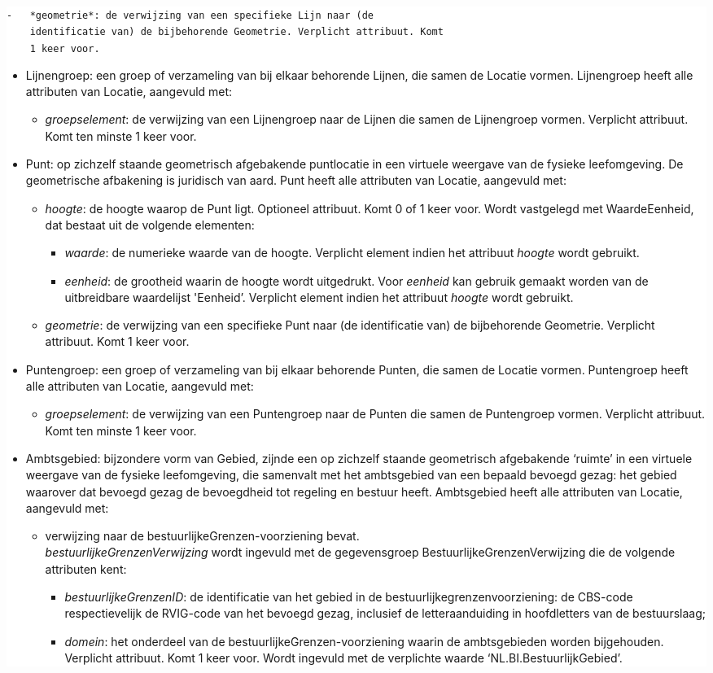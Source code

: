     -   *geometrie*: de verwijzing van een specifieke Lijn naar (de
        identificatie van) de bijbehorende Geometrie. Verplicht attribuut. Komt
        1 keer voor.

-   Lijnengroep: een groep of verzameling van bij elkaar behorende Lijnen, die
    samen de Locatie vormen. Lijnengroep heeft alle attributen van Locatie,
    aangevuld met:

    -   *groepselement*: de verwijzing van een Lijnengroep naar de Lijnen die
        samen de Lijnengroep vormen. Verplicht attribuut. Komt ten minste 1 keer
        voor.

-   Punt: op zichzelf staande geometrisch afgebakende puntlocatie in een
    virtuele weergave van de fysieke leefomgeving. De geometrische afbakening is
    juridisch van aard. Punt heeft alle attributen van Locatie, aangevuld met:

    -   *hoogte*: de hoogte waarop de Punt ligt. Optioneel attribuut. Komt 0 of
        1 keer voor. Wordt vastgelegd met WaardeEenheid, dat bestaat uit de
        volgende elementen:

        -   *waarde*: de numerieke waarde van de hoogte. Verplicht element
            indien het attribuut *hoogte* wordt gebruikt.

        -   *eenheid*: de grootheid waarin de hoogte wordt uitgedrukt. Voor
            *eenheid* kan gebruik gemaakt worden van de uitbreidbare waardelijst
            'Eenheid’. Verplicht element indien het attribuut *hoogte* wordt
            gebruikt.

    -   *geometrie*: de verwijzing van een specifieke Punt naar (de
        identificatie van) de bijbehorende Geometrie. Verplicht attribuut. Komt
        1 keer voor.

-   Puntengroep: een groep of verzameling van bij elkaar behorende Punten, die
    samen de Locatie vormen. Puntengroep heeft alle attributen van Locatie,
    aangevuld met:

    -   *groepselement*: de verwijzing van een Puntengroep naar de Punten die
        samen de Puntengroep vormen. Verplicht attribuut. Komt ten minste 1 keer
        voor.

-   Ambtsgebied: bijzondere vorm van Gebied, zijnde een op zichzelf staande
    geometrisch afgebakende ‘ruimte’ in een virtuele weergave van de fysieke
    leefomgeving, die samenvalt met het ambtsgebied van een bepaald bevoegd
    gezag: het gebied waarover dat bevoegd gezag de bevoegdheid tot regeling en
    bestuur heeft. Ambtsgebied heeft alle attributen van Locatie, aangevuld met:

    -   verwijzing naar de bestuurlijkeGrenzen-voorziening bevat.  
        *bestuurlijkeGrenzenVerwijzing* wordt ingevuld met de gegevensgroep
        BestuurlijkeGrenzenVerwijzing die de volgende attributen kent:

        -   *bestuurlijkeGrenzenID*: de identificatie van het gebied in de
            bestuurlijkegrenzenvoorziening: de CBS-code respectievelijk de
            RVIG-code van het bevoegd gezag, inclusief de letteraanduiding in
            hoofdletters van de bestuurslaag;

        -   *domein*: het onderdeel van de bestuurlijkeGrenzen-voorziening
            waarin de ambtsgebieden worden bijgehouden. Verplicht attribuut.
            Komt 1 keer voor. Wordt ingevuld met de verplichte waarde
            ‘NL.BI.BestuurlijkGebied’.
